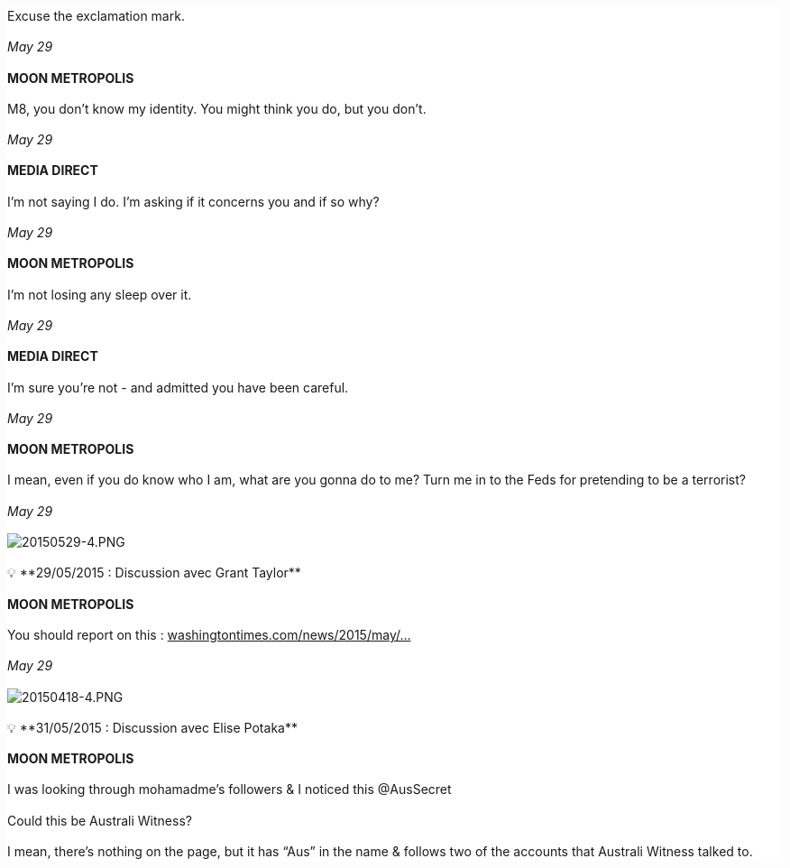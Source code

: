 Excuse the exclamation mark.

*May 29*

**MOON METROPOLIS**

M8, you don’t know my identity. You might think you do, but you don’t.

*May 29*

**MEDIA DIRECT**

I’m not saying I do. I’m asking if it concerns you and if so why?

*May 29*

**MOON METROPOLIS**

I’m not losing any sleep over it.

*May 29*

**MEDIA DIRECT**

I’m sure you’re not - and admitted you have been careful.

*May 29*

**MOON METROPOLIS**

I mean, even if you do know who I am, what are you gonna do to me? Turn me in to the Feds for pretending to be a terrorist?

*May 29*

![20150529-4.PNG](DM%20Journalistes%20f8d9d62bdbd740d58c090c5ad84a8ba2/20150529-4.png)

<aside>
💡 **29/05/2015 : Discussion avec Grant Taylor**

</aside>

**MOON METROPOLIS**

You should report on this : [washingtontimes.com/news/2015/may/…](http://washingtontimes.com/news/2015/may/…May)

*May 29*

![20150418-4.PNG](DM%20Journalistes%20f8d9d62bdbd740d58c090c5ad84a8ba2/20150418-4%201.png)

<aside>
💡 **31/05/2015 : Discussion avec Elise Potaka**

</aside>

**MOON METROPOLIS**

I was looking through mohamadme’s followers & I noticed this @AusSecret

Could this be Australi Witness?

I mean, there’s nothing on the page, but it has “Aus” in the name & follows two of the accounts that Australi Witness talked to.
